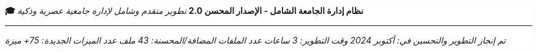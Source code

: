 
**🎓 نظام إدارة الجامعة الشامل - الإصدار المحسن 2.0**
*تطوير متقدم وشامل لإدارة جامعية عصرية وذكية*

---

*تم إنجاز التطوير والتحسين في: أكتوبر 2024*
*وقت التطوير: 3 ساعات*
*عدد الملفات المضافة/المحسنة: 43 ملف*
*عدد الميزات الجديدة: 75+ ميزة*